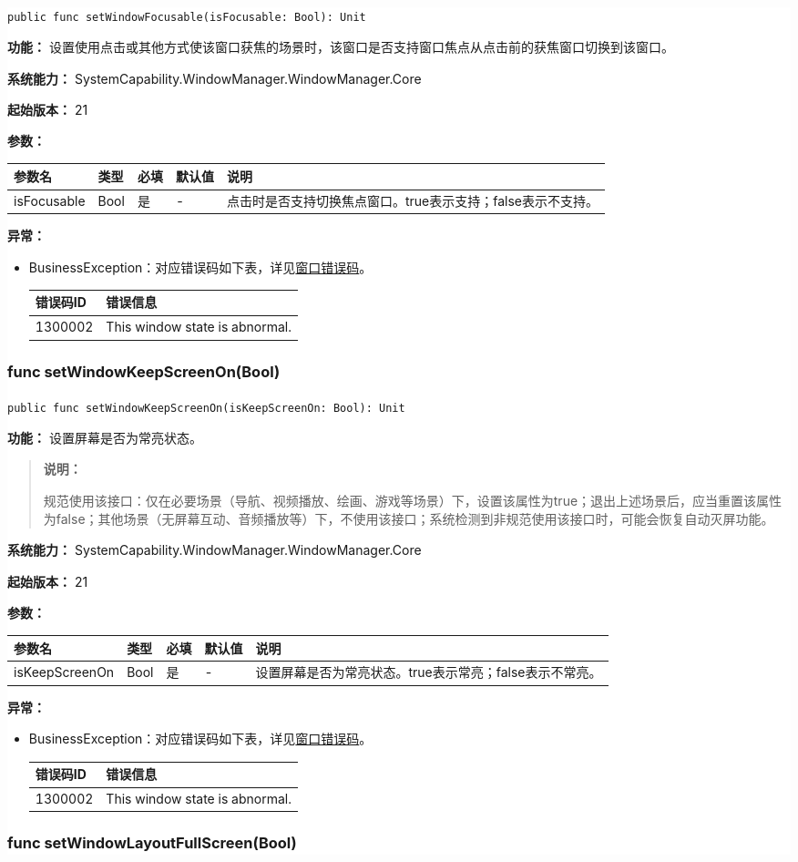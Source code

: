 ```cangjie
public func setWindowFocusable(isFocusable: Bool): Unit
```

**功能：** 设置使用点击或其他方式使该窗口获焦的场景时，该窗口是否支持窗口焦点从点击前的获焦窗口切换到该窗口。

**系统能力：** SystemCapability.WindowManager.WindowManager.Core

**起始版本：** 21

**参数：**

|参数名|类型|必填|默认值|说明|
|:---|:---|:---|:---|:---|
|isFocusable|Bool|是|-|点击时是否支持切换焦点窗口。true表示支持；false表示不支持。|

**异常：**

- BusinessException：对应错误码如下表，详见[窗口错误码](../errorcodes/cj-errorcode-window.md)。

  | 错误码ID | 错误信息 |
  | :---- | :--- |
  | 1300002 | This window state is abnormal. |

### func setWindowKeepScreenOn(Bool)

```cangjie
public func setWindowKeepScreenOn(isKeepScreenOn: Bool): Unit
```

**功能：** 设置屏幕是否为常亮状态。

> **说明：**
>
> 规范使用该接口：仅在必要场景（导航、视频播放、绘画、游戏等场景）下，设置该属性为true；退出上述场景后，应当重置该属性为false；其他场景（无屏幕互动、音频播放等）下，不使用该接口；系统检测到非规范使用该接口时，可能会恢复自动灭屏功能。

**系统能力：** SystemCapability.WindowManager.WindowManager.Core

**起始版本：** 21

**参数：**

|参数名|类型|必填|默认值|说明|
|:---|:---|:---|:---|:---|
|isKeepScreenOn|Bool|是|-|设置屏幕是否为常亮状态。true表示常亮；false表示不常亮。|

**异常：**

- BusinessException：对应错误码如下表，详见[窗口错误码](../errorcodes/cj-errorcode-window.md)。

  | 错误码ID | 错误信息 |
  | :---- | :--- |
  | 1300002 | This window state is abnormal. |

### func setWindowLayoutFullScreen(Bool)
